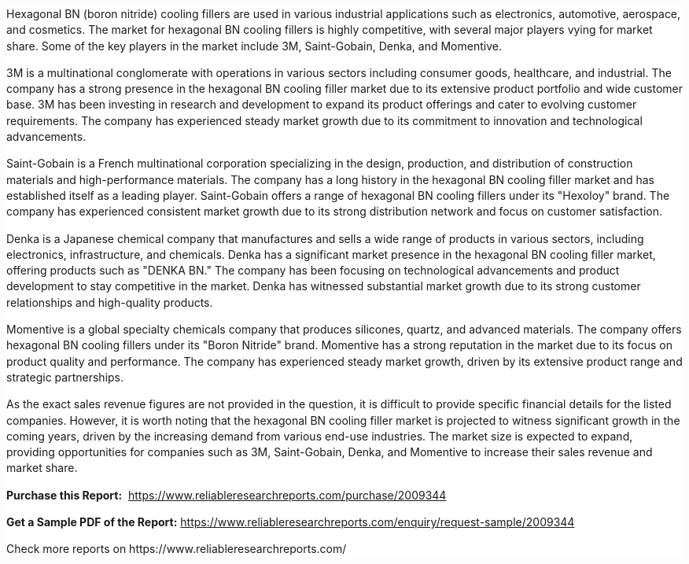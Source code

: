 <p><p>Hexagonal BN (boron nitride) cooling fillers are used in various industrial applications such as electronics, automotive, aerospace, and cosmetics. The market for hexagonal BN cooling fillers is highly competitive, with several major players vying for market share. Some of the key players in the market include 3M, Saint-Gobain, Denka, and Momentive.</p><p>3M is a multinational conglomerate with operations in various sectors including consumer goods, healthcare, and industrial. The company has a strong presence in the hexagonal BN cooling filler market due to its extensive product portfolio and wide customer base. 3M has been investing in research and development to expand its product offerings and cater to evolving customer requirements. The company has experienced steady market growth due to its commitment to innovation and technological advancements.</p><p>Saint-Gobain is a French multinational corporation specializing in the design, production, and distribution of construction materials and high-performance materials. The company has a long history in the hexagonal BN cooling filler market and has established itself as a leading player. Saint-Gobain offers a range of hexagonal BN cooling fillers under its "Hexoloy" brand. The company has experienced consistent market growth due to its strong distribution network and focus on customer satisfaction.</p><p>Denka is a Japanese chemical company that manufactures and sells a wide range of products in various sectors, including electronics, infrastructure, and chemicals. Denka has a significant market presence in the hexagonal BN cooling filler market, offering products such as "DENKA BN." The company has been focusing on technological advancements and product development to stay competitive in the market. Denka has witnessed substantial market growth due to its strong customer relationships and high-quality products.</p><p>Momentive is a global specialty chemicals company that produces silicones, quartz, and advanced materials. The company offers hexagonal BN cooling fillers under its "Boron Nitride" brand. Momentive has a strong reputation in the market due to its focus on product quality and performance. The company has experienced steady market growth, driven by its extensive product range and strategic partnerships.</p><p>As the exact sales revenue figures are not provided in the question, it is difficult to provide specific financial details for the listed companies. However, it is worth noting that the hexagonal BN cooling filler market is projected to witness significant growth in the coming years, driven by the increasing demand from various end-use industries. The market size is expected to expand, providing opportunities for companies such as 3M, Saint-Gobain, Denka, and Momentive to increase their sales revenue and market share.</p></p>
<p><strong>Purchase this Report:</strong>&nbsp;&nbsp;<a href="https://www.reliableresearchreports.com/purchase/2009344">https://www.reliableresearchreports.com/purchase/2009344</a></p>
<p></p>
<p><strong>Get a Sample PDF of the Report:</strong>&nbsp;<a href="https://www.reliableresearchreports.com/enquiry/request-sample/2009344">https://www.reliableresearchreports.com/enquiry/request-sample/2009344</a></p>
<p>Check more reports on https://www.reliableresearchreports.com/</p>